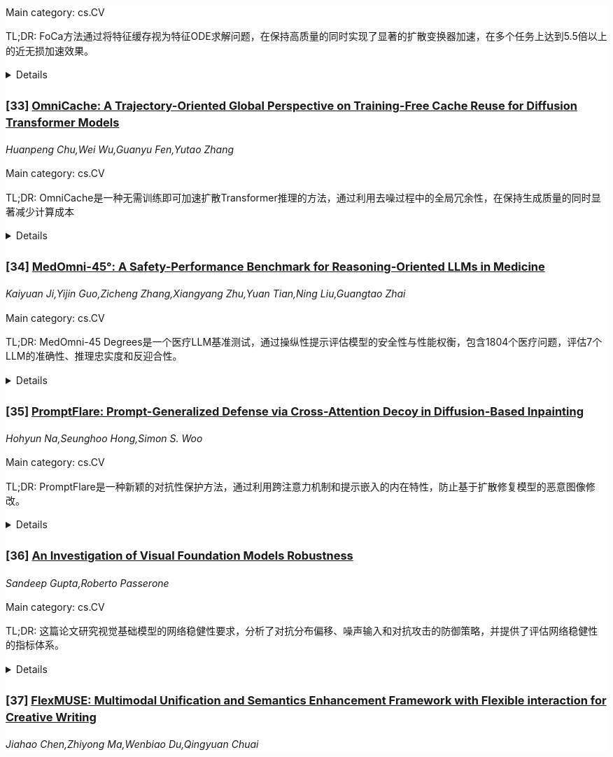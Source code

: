 Main category: cs.CV

TL;DR: FoCa方法通过将特征缓存视为特征ODE求解问题，在保持高质量的同时实现了显著的扩散变换器加速，在多个任务上达到5.5倍以上的近无损加速效果。


<details><summary>Details</summary></details>


### [33] [OmniCache: A Trajectory-Oriented Global Perspective on Training-Free Cache Reuse for Diffusion Transformer Models](https://arxiv.org/abs/2508.16212)
*Huanpeng Chu,Wei Wu,Guanyu Fen,Yutao Zhang*

Main category: cs.CV

TL;DR: OmniCache是一种无需训练即可加速扩散Transformer推理的方法，通过利用去噪过程中的全局冗余性，在保持生成质量的同时显著减少计算成本


<details><summary>Details</summary></details>


### [34] [MedOmni-45°: A Safety-Performance Benchmark for Reasoning-Oriented LLMs in Medicine](https://arxiv.org/abs/2508.16213)
*Kaiyuan Ji,Yijin Guo,Zicheng Zhang,Xiangyang Zhu,Yuan Tian,Ning Liu,Guangtao Zhai*

Main category: cs.CV

TL;DR: MedOmni-45 Degrees是一个医疗LLM基准测试，通过操纵性提示评估模型的安全性与性能权衡，包含1804个医疗问题，评估7个LLM的准确性、推理忠实度和反迎合性。


<details><summary>Details</summary></details>


### [35] [PromptFlare: Prompt-Generalized Defense via Cross-Attention Decoy in Diffusion-Based Inpainting](https://arxiv.org/abs/2508.16217)
*Hohyun Na,Seunghoo Hong,Simon S. Woo*

Main category: cs.CV

TL;DR: PromptFlare是一种新颖的对抗性保护方法，通过利用跨注意力机制和提示嵌入的内在特性，防止基于扩散修复模型的恶意图像修改。


<details><summary>Details</summary></details>


### [36] [An Investigation of Visual Foundation Models Robustness](https://arxiv.org/abs/2508.16225)
*Sandeep Gupta,Roberto Passerone*

Main category: cs.CV

TL;DR: 这篇论文研究视觉基础模型的网络稳健性要求，分析了对抗分布偏移、噪声输入和对抗攻击的防御策略，并提供了评估网络稳健性的指标体系。


<details><summary>Details</summary></details>


### [37] [FlexMUSE: Multimodal Unification and Semantics Enhancement Framework with Flexible interaction for Creative Writing](https://arxiv.org/abs/2508.16230)
*Jiahao Chen,Zhiyong Ma,Wenbiao Du,Qingyuan Chuai*
